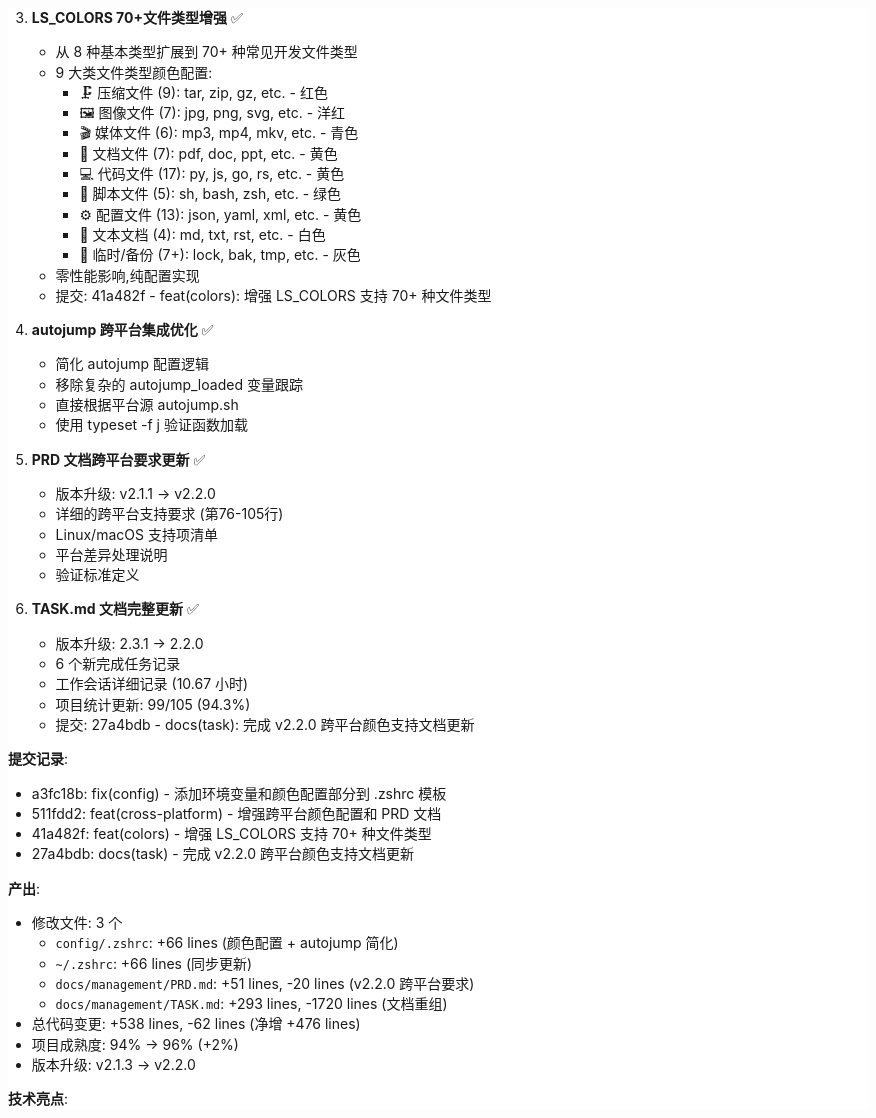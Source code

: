 3. **LS_COLORS 70+文件类型增强** ✅
   * 从 8 种基本类型扩展到 70+ 种常见开发文件类型
   * 9 大类文件类型颜色配置:
     * 🗜️ 压缩文件 (9): tar, zip, gz, etc. - 红色
     * 🖼️ 图像文件 (7): jpg, png, svg, etc. - 洋红
     * 🎬 媒体文件 (6): mp3, mp4, mkv, etc. - 青色
     * 📄 文档文件 (7): pdf, doc, ppt, etc. - 黄色
     * 💻 代码文件 (17): py, js, go, rs, etc. - 黄色
     * 📜 脚本文件 (5): sh, bash, zsh, etc. - 绿色
     * ⚙️ 配置文件 (13): json, yaml, xml, etc. - 黄色
     * 📝 文本文档 (4): md, txt, rst, etc. - 白色
     * 🚫 临时/备份 (7+): lock, bak, tmp, etc. - 灰色
   * 零性能影响,纯配置实现
   * 提交: 41a482f - feat(colors): 增强 LS_COLORS 支持 70+ 种文件类型

4. **autojump 跨平台集成优化** ✅
   * 简化 autojump 配置逻辑
   * 移除复杂的 autojump_loaded 变量跟踪
   * 直接根据平台源 autojump.sh
   * 使用 typeset -f j 验证函数加载

5. **PRD 文档跨平台要求更新** ✅
   * 版本升级: v2.1.1 → v2.2.0
   * 详细的跨平台支持要求 (第76-105行)
   * Linux/macOS 支持项清单
   * 平台差异处理说明
   * 验证标准定义

6. **TASK.md 文档完整更新** ✅
   * 版本升级: 2.3.1 → 2.2.0
   * 6 个新完成任务记录
   * 工作会话详细记录 (10.67 小时)
   * 项目统计更新: 99/105 (94.3%)
   * 提交: 27a4bdb - docs(task): 完成 v2.2.0 跨平台颜色支持文档更新

**提交记录**:

* a3fc18b: fix(config) - 添加环境变量和颜色配置部分到 .zshrc 模板
* 511fdd2: feat(cross-platform) - 增强跨平台颜色配置和 PRD 文档
* 41a482f: feat(colors) - 增强 LS_COLORS 支持 70+ 种文件类型
* 27a4bdb: docs(task) - 完成 v2.2.0 跨平台颜色支持文档更新

**产出**:

* 修改文件: 3 个
  * `config/.zshrc`: +66 lines (颜色配置 + autojump 简化)
  * `~/.zshrc`: +66 lines (同步更新)
  * `docs/management/PRD.md`: +51 lines, -20 lines (v2.2.0 跨平台要求)
  * `docs/management/TASK.md`: +293 lines, -1720 lines (文档重组)
* 总代码变更: +538 lines, -62 lines (净增 +476 lines)
* 项目成熟度: 94% → 96% (+2%)
* 版本升级: v2.1.3 → v2.2.0

**技术亮点**:
